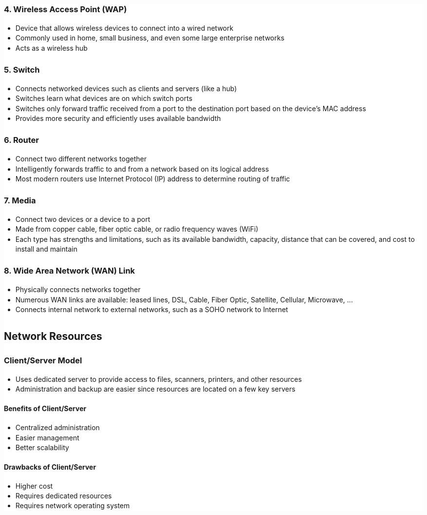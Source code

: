 ### 4. Wireless Access Point (WAP)
- Device that allows wireless devices to connect into a wired network
- Commonly used in home, small business, and even some large enterprise networks
- Acts as a wireless hub

### 5. Switch

- Connects networked devices such as clients and servers (like a hub) 
- Switches learn what devices are on which switch ports
- Switches only forward traffic received from a port to the destination port based on the device’s MAC address
- Provides more security and efficiently uses available bandwidth

### 6. Router

- Connect two different networks together
- Intelligently forwards traffic to and from a network based on its logical address
- Most modern routers use Internet Protocol (IP) address to determine routing of traffic

### 7. Media

- Connect two devices or a device to a port
- Made from copper cable, fiber optic cable, or radio frequency waves (WiFi)
- Each type has strengths and limitations, such as its available bandwidth, capacity, distance that can be covered, and cost to install and maintain

### 8. Wide Area Network (WAN) Link
- Physically connects networks together
- Numerous WAN links are available: leased lines, DSL, Cable, Fiber Optic, Satellite, Cellular, Microwave, ...
- Connects internal network to external networks, such as a SOHO network to Internet



## Network Resources

### Client/Server Model

- Uses dedicated server to provide access to files, scanners, printers, and other resources
- Administration and backup are easier since resources are located on a few key servers

#### Benefits of Client/Server

- Centralized administration
- Easier management
- Better scalability

#### Drawbacks of Client/Server
- Higher cost
- Requires dedicated resources
- Requires network operating system
